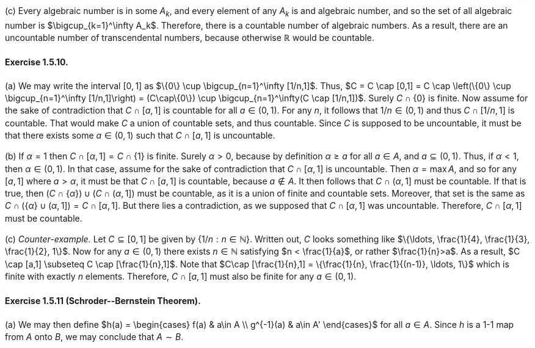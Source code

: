(c) Every algebraic number is in some $A_k$, and every element of any
    $A_k$ is and algebraic number, and so the set of all algebraic
    number is $\bigcup_{k=1}^\infty A_k$. Therefore, there is a
    countable number of algebraic numbers. As a result, there are an
    uncountable number of transcendental numbers, because otherwise
    $\mathbb{R}$ would be countable.

#### Exercise 1.5.10.

(a) We may write the interval $[0,1]$ as
    $\{0\} \cup \bigcup_{n=1}^\infty [1/n,1]$. Thus,
    $C = C \cap [0,1] = C \cap \left(\{0\} \cup \bigcup_{n=1}^\infty [1/n,1]\right) = (C\cap\{0\}) \cup \bigcup_{n=1}^\infty(C \cap [1/n,1])$.
    Surely $C\cap \{0\}$ is finite. Now assume for the sake of
    contradiction that $C\cap [a,1]$ is countable for all $a\in(0,1)$.
    For any $n$, it follows that $1/n \in (0,1)$ and thus
    $C\cap [1/n,1]$ is countable. That would make $C$ a union of
    countable sets, and thus countable. Since $C$ is supposed to be
    uncountable, it must be that there exists some $a\in(0,1)$ such that
    $C\cap[a,1]$ is uncountable.

(b) If $\alpha = 1$ then $C \cap [\alpha,1]=C\cap\{1\}$ is finite.
    Surely $\alpha > 0$, because by definition $\alpha \geq a$ for all
    $a\in A$, and $a\subseteq (0,1)$. Thus, if $\alpha < 1$, then
    $\alpha \in (0,1)$. In that case, assume for the sake of
    contradiction that $C\cap[\alpha,1]$ is uncountable. Then
    $\alpha=\max A$, and so for any $[a,1]$ where $a>\alpha$, it must be
    that $C\cap[a,1]$ is countable, because $a \notin A$. It then
    follows that $C\cap(\alpha,1]$ must be countable. If that is true,
    then $(C\cap \{\alpha\})\cup (C\cap(\alpha,1])$ must be countable,
    as it is a union of finite and countable sets. Moreover, that set is
    the same as $C\cap(\{\alpha\}\cup(\alpha,1]) = C \cap [\alpha, 1]$.
    But there lies a contradiction, as we supposed that
    $C \cap [\alpha, 1]$ was uncountable. Therefore,
    $C \cap [\alpha, 1]$ must be countable.

(c) *Counter-example.* Let $C\subseteq [0,1]$ be given by
    $\{1/n: n\in \mathbb{N}\}$. Written out, $C$ looks something like
    $\{\ldots, \frac{1}{4}, \frac{1}{3}, \frac{1}{2}, 1\}$. Now for any
    $a\in(0,1)$ there exists $n \in \mathbb{N}$ satisfying
    $n < \frac{1}{a}$, or rather $\frac{1}{n}>a$. As a result,
    $C \cap [a,1] \subseteq C \cap [\frac{1}{n},1]$. Note that
    $C\cap [\frac{1}{n},1] = \{\frac{1}{n}, \frac{1}{(n-1)}, \ldots, 1\}$
    which is finite with exactly $n$ elements. Therefore, $C\cap[a,1]$
    must also be finite for any $a\in(0,1)$.

#### Exercise 1.5.11 (Schroder--Bernstein Theorem).

(a) We may then define $h(a) = \begin{cases}
            f(a) & a\in A \\
            g^{-1}(a) & a\in A'
        \end{cases}$ for all $a\in A$. Since $h$ is a 1-1 map from $A$
    onto $B$, we may conclude that $A\sim B$.
